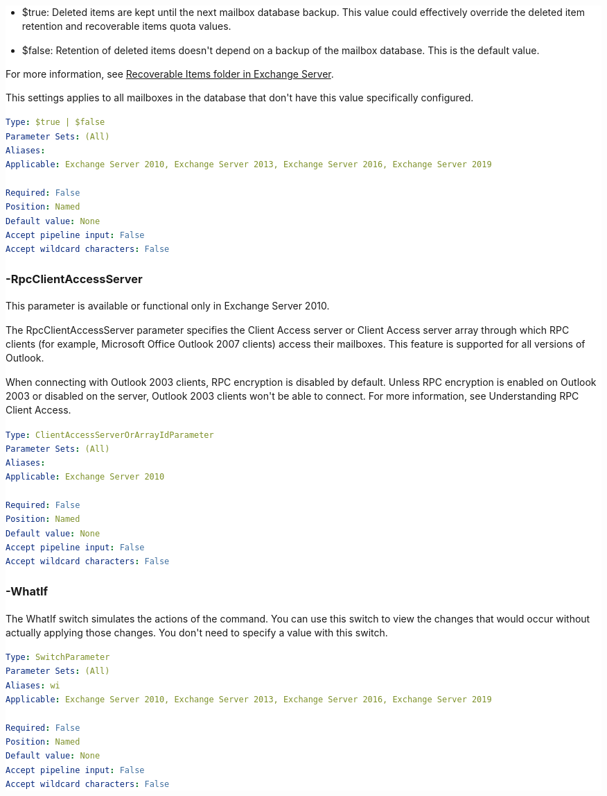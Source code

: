 - $true: Deleted items are kept until the next mailbox database backup. This value could effectively override the deleted item retention and recoverable items quota values.

- $false: Retention of deleted items doesn't depend on a backup of the mailbox database. This is the default value.

For more information, see [Recoverable Items folder in Exchange Server](https://docs.microsoft.com/Exchange/policy-and-compliance/recoverable-items-folder/recoverable-items-folder).

This settings applies to all mailboxes in the database that don't have this value specifically configured.

```yaml
Type: $true | $false
Parameter Sets: (All)
Aliases:
Applicable: Exchange Server 2010, Exchange Server 2013, Exchange Server 2016, Exchange Server 2019

Required: False
Position: Named
Default value: None
Accept pipeline input: False
Accept wildcard characters: False
```

### -RpcClientAccessServer
This parameter is available or functional only in Exchange Server 2010.

The RpcClientAccessServer parameter specifies the Client Access server or Client Access server array through which RPC clients (for example, Microsoft Office Outlook 2007 clients) access their mailboxes. This feature is supported for all versions of Outlook.

When connecting with Outlook 2003 clients, RPC encryption is disabled by default. Unless RPC encryption is enabled on Outlook 2003 or disabled on the server, Outlook 2003 clients won't be able to connect. For more information, see Understanding RPC Client Access.

```yaml
Type: ClientAccessServerOrArrayIdParameter
Parameter Sets: (All)
Aliases:
Applicable: Exchange Server 2010

Required: False
Position: Named
Default value: None
Accept pipeline input: False
Accept wildcard characters: False
```

### -WhatIf
The WhatIf switch simulates the actions of the command. You can use this switch to view the changes that would occur without actually applying those changes. You don't need to specify a value with this switch.

```yaml
Type: SwitchParameter
Parameter Sets: (All)
Aliases: wi
Applicable: Exchange Server 2010, Exchange Server 2013, Exchange Server 2016, Exchange Server 2019

Required: False
Position: Named
Default value: None
Accept pipeline input: False
Accept wildcard characters: False
```
